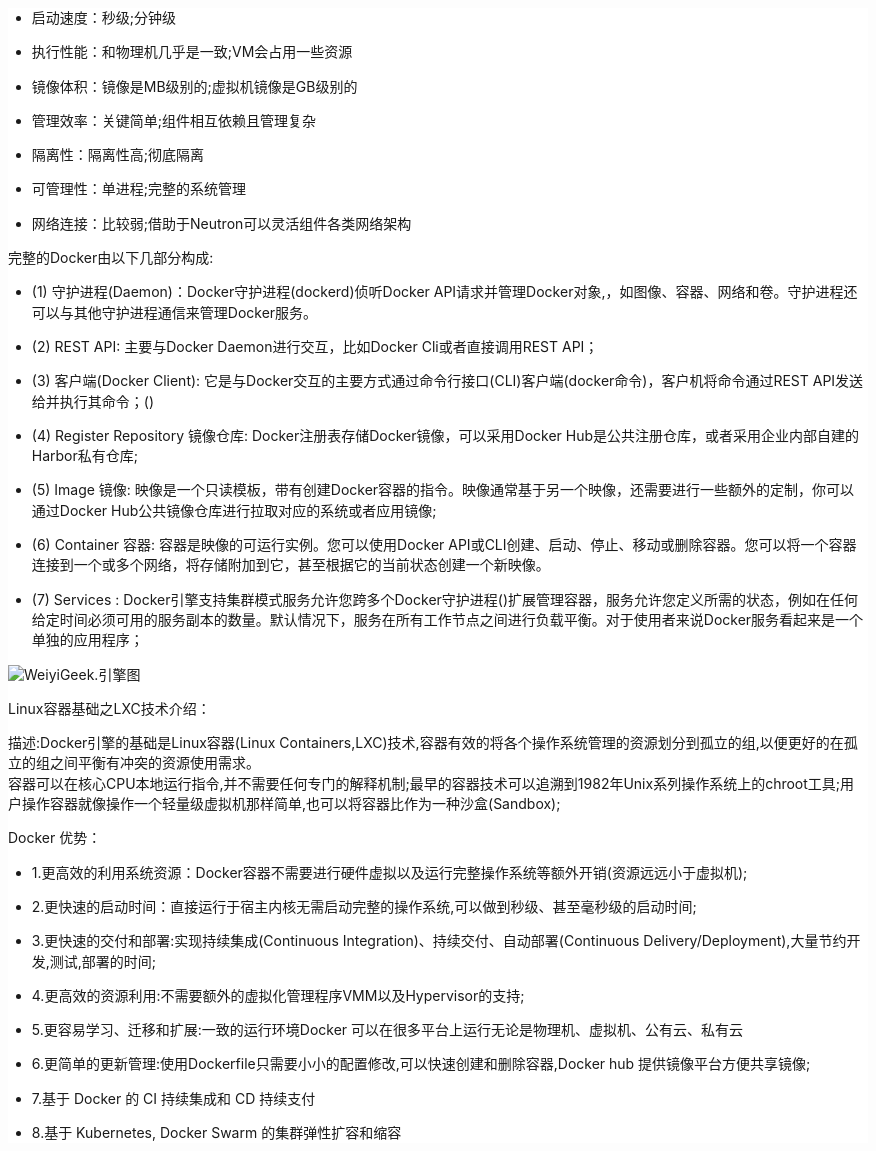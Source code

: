 -   启动速度：秒级;分钟级
    
-   执行性能：和物理机几乎是一致;VM会占用一些资源
    
-   镜像体积：镜像是MB级别的;虚拟机镜像是GB级别的
    
-   管理效率：关键简单;组件相互依赖且管理复杂
    
-   隔离性：隔离性高;彻底隔离
    
-   可管理性：单进程;完整的系统管理
    
-   网络连接：比较弱;借助于Neutron可以灵活组件各类网络架构
    

完整的Docker由以下几部分构成:

-   (1) 守护进程(Daemon)：Docker守护进程(dockerd)侦听Docker API请求并管理Docker对象,，如图像、容器、网络和卷。守护进程还可以与其他守护进程通信来管理Docker服务。
    
-   (2) REST API: 主要与Docker Daemon进行交互，比如Docker Cli或者直接调用REST API；
    
-   (3) 客户端(Docker Client): 它是与Docker交互的主要方式通过命令行接口(CLI)客户端(docker命令)，客户机将命令通过REST API发送给并执行其命令；()
    
-   (4) Register Repository 镜像仓库: Docker注册表存储Docker镜像，可以采用Docker Hub是公共注册仓库，或者采用企业内部自建的Harbor私有仓库;
    
-   (5) Image 镜像: 映像是一个只读模板，带有创建Docker容器的指令。映像通常基于另一个映像，还需要进行一些额外的定制，你可以通过Docker Hub公共镜像仓库进行拉取对应的系统或者应用镜像;
    
-   (6) Container 容器: 容器是映像的可运行实例。您可以使用Docker API或CLI创建、启动、停止、移动或删除容器。您可以将一个容器连接到一个或多个网络，将存储附加到它，甚至根据它的当前状态创建一个新映像。
    
-   (7) Services : Docker引擎支持集群模式服务允许您跨多个Docker守护进程()扩展管理容器，服务允许您定义所需的状态，例如在任何给定时间必须可用的服务副本的数量。默认情况下，服务在所有工作节点之间进行负载平衡。对于使用者来说Docker服务看起来是一个单独的应用程序；
    

![WeiyiGeek.引擎图](https://i0.hdslb.com/bfs/article/b964e9cee254292195de2af283145938ad6b854e.png@738w_578h_progressive.webp)

Linux容器基础之LXC技术介绍：

描述:Docker引擎的基础是Linux容器(Linux Containers,LXC)技术,容器有效的将各个操作系统管理的资源划分到孤立的组,以便更好的在孤立的组之间平衡有冲突的资源使用需求。  
容器可以在核心CPU本地运行指令,并不需要任何专门的解释机制;最早的容器技术可以追溯到1982年Unix系列操作系统上的chroot工具;用户操作容器就像操作一个轻量级虚拟机那样简单,也可以将容器比作为一种沙盒(Sandbox);

Docker 优势：

-   1.更高效的利用系统资源：Docker容器不需要进行硬件虚拟以及运行完整操作系统等额外开销(资源远远小于虚拟机);
    
-   2.更快速的启动时间：直接运行于宿主内核无需启动完整的操作系统,可以做到秒级、甚至毫秒级的启动时间;
    
-   3.更快速的交付和部署:实现持续集成(Continuous Integration)、持续交付、自动部署(Continuous Delivery/Deployment),大量节约开发,测试,部署的时间;
    
-   4.更高效的资源利用:不需要额外的虚拟化管理程序VMM以及Hypervisor的支持;
    
-   5.更容易学习、迁移和扩展:一致的运行环境Docker 可以在很多平台上运行无论是物理机、虚拟机、公有云、私有云
    
-   6.更简单的更新管理:使用Dockerfile只需要小小的配置修改,可以快速创建和删除容器,Docker hub 提供镜像平台方便共享镜像;
    
-   7.基于 Docker 的 CI 持续集成和 CD 持续支付
    
-   8.基于 Kubernetes, Docker Swarm 的集群弹性扩容和缩容
    
